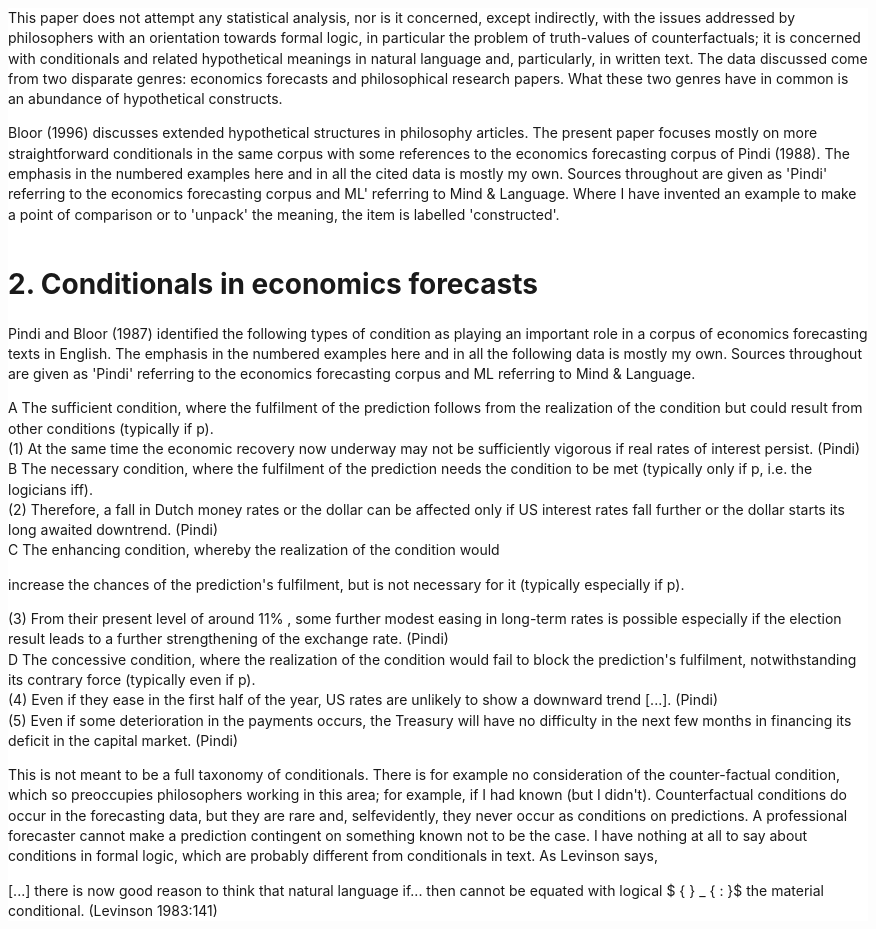 This paper does not attempt any statistical analysis, nor is it concerned, except indirectly, with the issues addressed by philosophers with an orientation towards formal logic, in particular the problem of truth-values of counterfactuals; it is concerned with conditionals and related hypothetical meanings in natural language and, particularly, in written text. The data discussed come from two disparate genres: economics forecasts and philosophical research papers. What these two genres have in common is an abundance of hypothetical constructs.

Bloor (1996) discusses extended hypothetical structures in philosophy articles. The present paper focuses mostly on more straightforward conditionals in the same corpus with some references to the economics forecasting corpus of Pindi (1988). The emphasis in the numbered examples here and in all the cited data is mostly my own. Sources throughout are given as 'Pindi' referring to the economics forecasting corpus and ML' referring to Mind & Language. Where I have invented an example to make a point of comparison or to 'unpack' the meaning, the item is labelled 'constructed'.

# 2. Conditionals in economics forecasts

Pindi and Bloor (1987) identified the following types of condition as playing an important role in a corpus of economics forecasting texts in English. The emphasis in the numbered examples here and in all the following data is mostly my own. Sources throughout are given as 'Pindi' referring to the economics forecasting corpus and ML referring to Mind & Language.

A The sufficient condition, where the fulfilment of the prediction follows from the realization of the condition but could result from other conditions (typically if p).   
(1) At the same time the economic recovery now underway may not be sufficiently vigorous if real rates of interest persist. (Pindi)   
B The necessary condition, where the fulfilment of the prediction needs the condition to be met (typically only if p, i.e. the logicians iff).   
(2) Therefore, a fall in Dutch money rates or the dollar can be affected only if US interest rates fall further or the dollar starts its long awaited downtrend. (Pindi)   
C The enhancing condition, whereby the realization of the condition would

increase the chances of the prediction's fulfilment, but is not necessary for it (typically especially if p).

(3) From their present level of around $1 1 \%$ , some further modest easing in long-term rates is possible especially if the election result leads to a further strengthening of the exchange rate. (Pindi)   
D The concessive condition, where the realization of the condition would fail to block the prediction's fulfilment, notwithstanding its contrary force (typically even if p).   
(4) Even if they ease in the first half of the year, US rates are unlikely to show a downward trend [...]. (Pindi)   
(5) Even if some deterioration in the payments occurs, the Treasury will have no difficulty in the next few months in financing its deficit in the capital market. (Pindi)

This is not meant to be a full taxonomy of conditionals. There is for example no consideration of the counter-factual condition, which so preoccupies philosophers working in this area; for example, if I had known (but I didn't). Counterfactual conditions do occur in the forecasting data, but they are rare and, selfevidently, they never occur as conditions on predictions. A professional forecaster cannot make a prediction contingent on something known not to be the case. I have nothing at all to say about conditions in formal logic, which are probably different from conditionals in text. As Levinson says,

[...] there is now good reason to think that natural language if... then cannot be equated with logical $ { } _ { : }$ the material conditional. (Levinson 1983:141)
